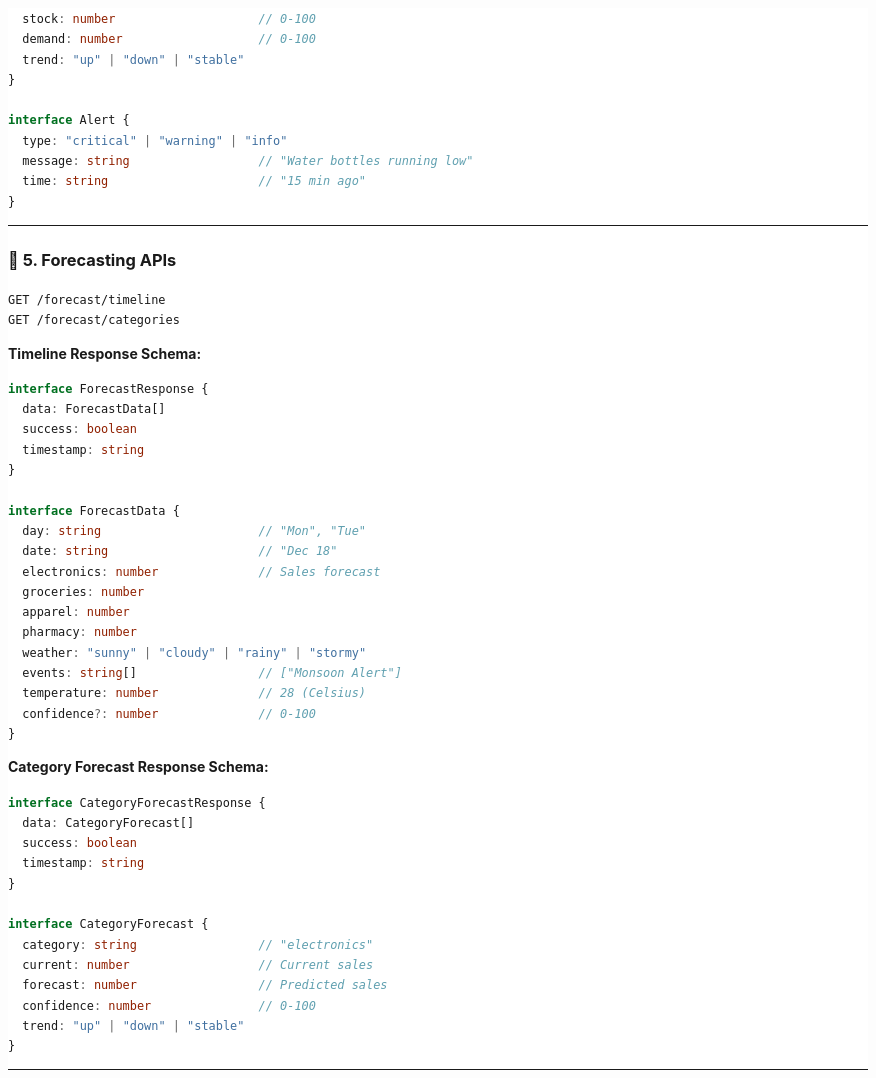 ```typescript
  stock: number                    // 0-100
  demand: number                   // 0-100
  trend: "up" | "down" | "stable"
}

interface Alert {
  type: "critical" | "warning" | "info"
  message: string                  // "Water bottles running low"
  time: string                     // "15 min ago"
}
```

---

### 🔮 **5. Forecasting APIs**
```http
GET /forecast/timeline
GET /forecast/categories
```

**Timeline Response Schema:**
```typescript
interface ForecastResponse {
  data: ForecastData[]
  success: boolean
  timestamp: string
}

interface ForecastData {
  day: string                      // "Mon", "Tue"
  date: string                     // "Dec 18"
  electronics: number              // Sales forecast
  groceries: number
  apparel: number
  pharmacy: number
  weather: "sunny" | "cloudy" | "rainy" | "stormy"
  events: string[]                 // ["Monsoon Alert"]
  temperature: number              // 28 (Celsius)
  confidence?: number              // 0-100
}
```

**Category Forecast Response Schema:**
```typescript
interface CategoryForecastResponse {
  data: CategoryForecast[]
  success: boolean
  timestamp: string
}

interface CategoryForecast {
  category: string                 // "electronics"
  current: number                  // Current sales
  forecast: number                 // Predicted sales
  confidence: number               // 0-100
  trend: "up" | "down" | "stable"
}
```

---